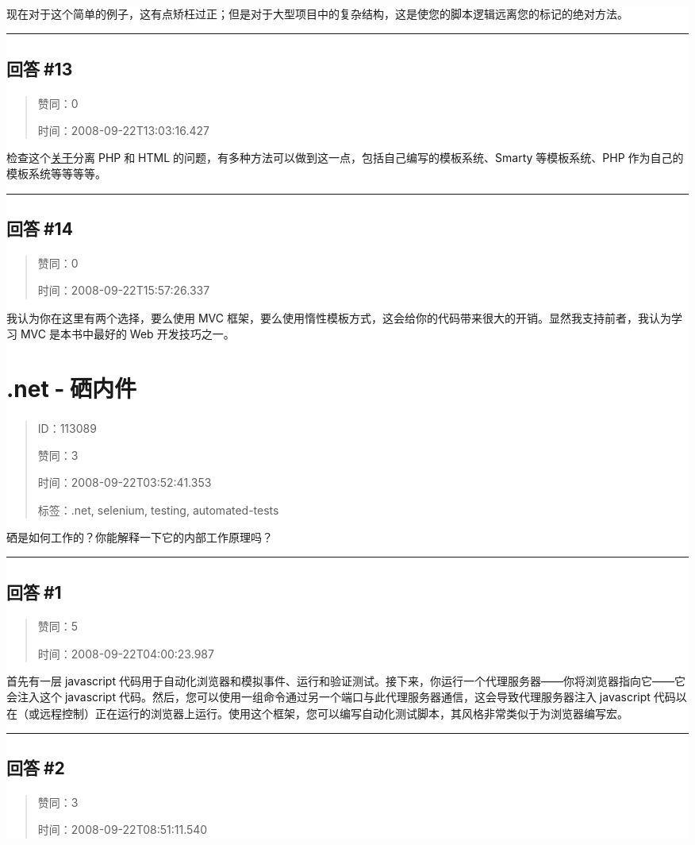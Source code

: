 现在对于这个简单的例子，这有点矫枉过正；但是对于大型项目中的复杂结构，这是使您的脚本逻辑远离您的标记的绝对方法。

* * *

## 回答 #13

> 赞同：0
> 
> 时间：2008-09-22T13:03:16.427

检查这个[关于](https://stackoverflow.com/questions/62617/whats-the-best-way-to-separate-php-code-and-html)分离 PHP 和 HTML 的问题，有多种方法可以做到这一点，包括自己编写的模板系统、Smarty 等模板系统、PHP 作为自己的模板系统等等等等。

* * *

## 回答 #14

> 赞同：0
> 
> 时间：2008-09-22T15:57:26.337

我认为你在这里有两个选择，要么使用 MVC 框架，要么使用惰性模板方式，这会给你的代码带来很大的开销。显然我支持前者，我认为学习 MVC 是本书中最好的 Web 开发技巧之一。

# .net - 硒内件

> ID：113089
> 
> 赞同：3
> 
> 时间：2008-09-22T03:52:41.353
> 
> 标签：.net, selenium, testing, automated-tests

硒是如何工作的？你能解释一下它的内部工作原理吗？

* * *

## 回答 #1

> 赞同：5
> 
> 时间：2008-09-22T04:00:23.987

首先有一层 javascript 代码用于自动化浏览器和模拟事件、运行和验证测试。接下来，你运行一个代理服务器——你将浏览器指向它——它会注入这个 javascript 代码。然后，您可以使用一组命令通过另一个端口与此代理服务器通信，这会导致代理服务器注入 javascript 代码以在（或远程控制）正在运行的浏览器上运行。使用这个框架，您可以编写自动化测试脚本，其风格非常类似于为浏览器编写宏。

* * *

## 回答 #2

> 赞同：3
> 
> 时间：2008-09-22T08:51:11.540
